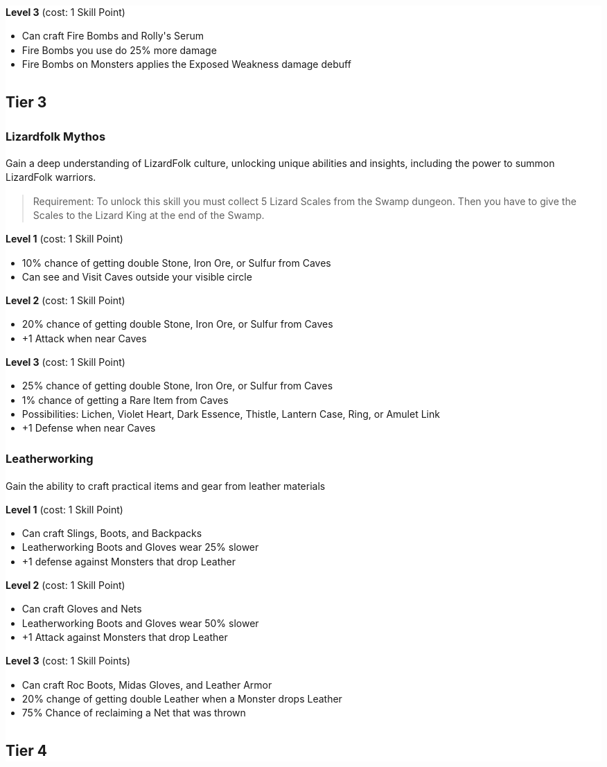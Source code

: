 __Level 3__ (cost: 1 Skill Point)

* Can craft Fire Bombs and Rolly's Serum
* Fire Bombs you use do 25% more damage
* Fire Bombs on Monsters applies the Exposed Weakness damage debuff

## Tier 3

### Lizardfolk Mythos

Gain a deep understanding of LizardFolk culture, unlocking unique abilities and insights, including the power to summon LizardFolk warriors.

>Requirement: To unlock this skill you must collect 5 Lizard Scales from the Swamp dungeon. Then you have to give the Scales to the Lizard King at the end of the Swamp.

__Level 1__ (cost: 1 Skill Point)

* 10% chance of getting double Stone, Iron Ore, or Sulfur from Caves
* Can see and Visit Caves outside your visible circle

__Level 2__ (cost: 1 Skill Point)

* 20% chance of getting double Stone, Iron Ore, or Sulfur from Caves
* +1 Attack when near Caves

__Level 3__ (cost: 1 Skill Point)

* 25% chance of getting double Stone, Iron Ore, or Sulfur from Caves
* 1% chance of getting a Rare Item from Caves
* Possibilities: Lichen, Violet Heart, Dark Essence, Thistle, Lantern Case, Ring, or Amulet Link
* +1 Defense when near Caves

### Leatherworking

Gain the ability to craft practical items and gear from leather materials

__Level 1__ (cost: 1 Skill Point)

* Can craft Slings, Boots, and Backpacks
* Leatherworking Boots and Gloves wear 25% slower
* +1 defense against Monsters that drop Leather

__Level 2__ (cost: 1 Skill Point)

* Can craft Gloves and Nets
* Leatherworking Boots and Gloves wear 50% slower
* +1 Attack against Monsters that drop Leather

__Level 3__ (cost: 1 Skill Points)

* Can craft Roc Boots, Midas Gloves, and Leather Armor
* 20% change of getting double Leather when a Monster drops Leather
* 75% Chance of reclaiming a Net that was thrown


## Tier 4
